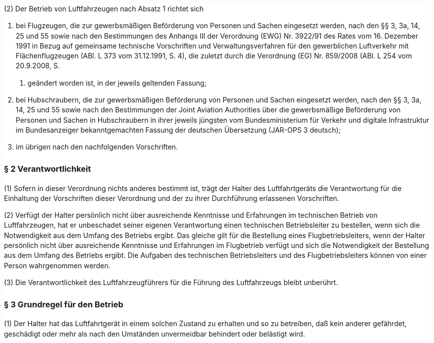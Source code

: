 

(2) Der Betrieb von Luftfahrzeugen nach Absatz 1 richtet sich

1.  bei Flugzeugen, die zur gewerbsmäßigen Beförderung von Personen und
    Sachen eingesetzt werden, nach den §§ 3, 3a, 14, 25 und 55 sowie nach
    den Bestimmungen des Anhangs III der Verordnung (EWG) Nr. 3922/91 des
    Rates vom 16. Dezember 1991 in Bezug auf gemeinsame technische
    Vorschriften und Verwaltungsverfahren für den gewerblichen Luftverkehr
    mit Flächenflugzeugen (ABl. L 373 vom 31.12.1991, S. 4), die zuletzt
    durch die Verordnung (EG) Nr. 859/2008 (ABl. L 254 vom 20.9.2008, S.
    1) geändert worden ist, in der jeweils geltenden Fassung;


2.  bei Hubschraubern, die zur gewerbsmäßigen Beförderung von Personen und
    Sachen eingesetzt werden, nach den §§ 3, 3a, 14, 25 und 55 sowie nach
    den Bestimmungen der Joint Aviation Authorities über die gewerbsmäßige
    Beförderung von Personen und Sachen in Hubschraubern in ihrer jeweils
    jüngsten vom Bundesministerium für Verkehr und digitale Infrastruktur
    im Bundesanzeiger bekanntgemachten Fassung der deutschen Übersetzung
    (JAR-OPS 3 deutsch);


3.  im übrigen nach den nachfolgenden Vorschriften.





### § 2 Verantwortlichkeit

(1) Sofern in dieser Verordnung nichts anderes bestimmt ist, trägt der
Halter des Luftfahrtgeräts die Verantwortung für die Einhaltung der
Vorschriften dieser Verordnung und der zu ihrer Durchführung
erlassenen Vorschriften.

(2) Verfügt der Halter persönlich nicht über ausreichende Kenntnisse
und Erfahrungen im technischen Betrieb von Luftfahrzeugen, hat er
unbeschadet seiner eigenen Verantwortung einen technischen
Betriebsleiter zu bestellen, wenn sich die Notwendigkeit aus dem
Umfang des Betriebs ergibt. Das gleiche gilt für die Bestellung eines
Flugbetriebsleiters, wenn der Halter persönlich nicht über
ausreichende Kenntnisse und Erfahrungen im Flugbetrieb verfügt und
sich die Notwendigkeit der Bestellung aus dem Umfang des Betriebs
ergibt. Die Aufgaben des technischen Betriebsleiters und des
Flugbetriebsleiters können von einer Person wahrgenommen werden.

(3) Die Verantwortlichkeit des Luftfahrzeugführers für die Führung des
Luftfahrzeugs bleibt unberührt.


### § 3 Grundregel für den Betrieb

(1) Der Halter hat das Luftfahrtgerät in einem solchen Zustand zu
erhalten und so zu betreiben, daß kein anderer gefährdet, geschädigt
oder mehr als nach den Umständen unvermeidbar behindert oder belästigt
wird.
